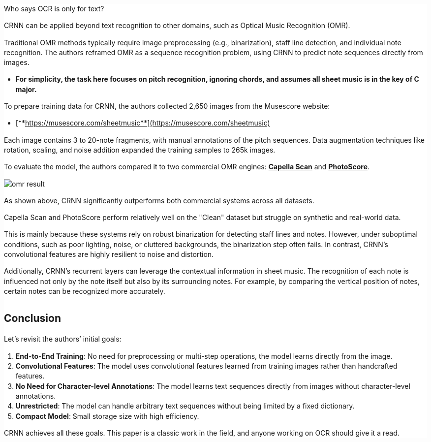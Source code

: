 Who says OCR is only for text?

CRNN can be applied beyond text recognition to other domains, such as Optical Music Recognition (OMR).

Traditional OMR methods typically require image preprocessing (e.g., binarization), staff line detection, and individual note recognition. The authors reframed OMR as a sequence recognition problem, using CRNN to predict note sequences directly from images.

- **For simplicity, the task here focuses on pitch recognition, ignoring chords, and assumes all sheet music is in the key of C major.**

To prepare training data for CRNN, the authors collected 2,650 images from the Musescore website:

- [**https://musescore.com/sheetmusic**](https://musescore.com/sheetmusic)

Each image contains 3 to 20-note fragments, with manual annotations of the pitch sequences. Data augmentation techniques like rotation, scaling, and noise addition expanded the training samples to 265k images.

To evaluate the model, the authors compared it to two commercial OMR engines: [**Capella Scan**](https://www.capella-software.com/us/index.cfm/products/capella-scan/info-capella-scan/) and [**PhotoScore**](https://www.avid.com/sibelius).

![omr result](./img/img8.jpg)

As shown above, CRNN significantly outperforms both commercial systems across all datasets.

Capella Scan and PhotoScore perform relatively well on the "Clean" dataset but struggle on synthetic and real-world data.

This is mainly because these systems rely on robust binarization for detecting staff lines and notes. However, under suboptimal conditions, such as poor lighting, noise, or cluttered backgrounds, the binarization step often fails. In contrast, CRNN’s convolutional features are highly resilient to noise and distortion.

Additionally, CRNN’s recurrent layers can leverage the contextual information in sheet music. The recognition of each note is influenced not only by the note itself but also by its surrounding notes. For example, by comparing the vertical position of notes, certain notes can be recognized more accurately.

## Conclusion

Let’s revisit the authors’ initial goals:

1. **End-to-End Training**: No need for preprocessing or multi-step operations, the model learns directly from the image.
2. **Convolutional Features**: The model uses convolutional features learned from training images rather than handcrafted features.
3. **No Need for Character-level Annotations**: The model learns text sequences directly from images without character-level annotations.
4. **Unrestricted**: The model can handle arbitrary text sequences without being limited by a fixed dictionary.
5. **Compact Model**: Small storage size with high efficiency.

CRNN achieves all these goals. This paper is a classic work in the field, and anyone working on OCR should give it a read.
